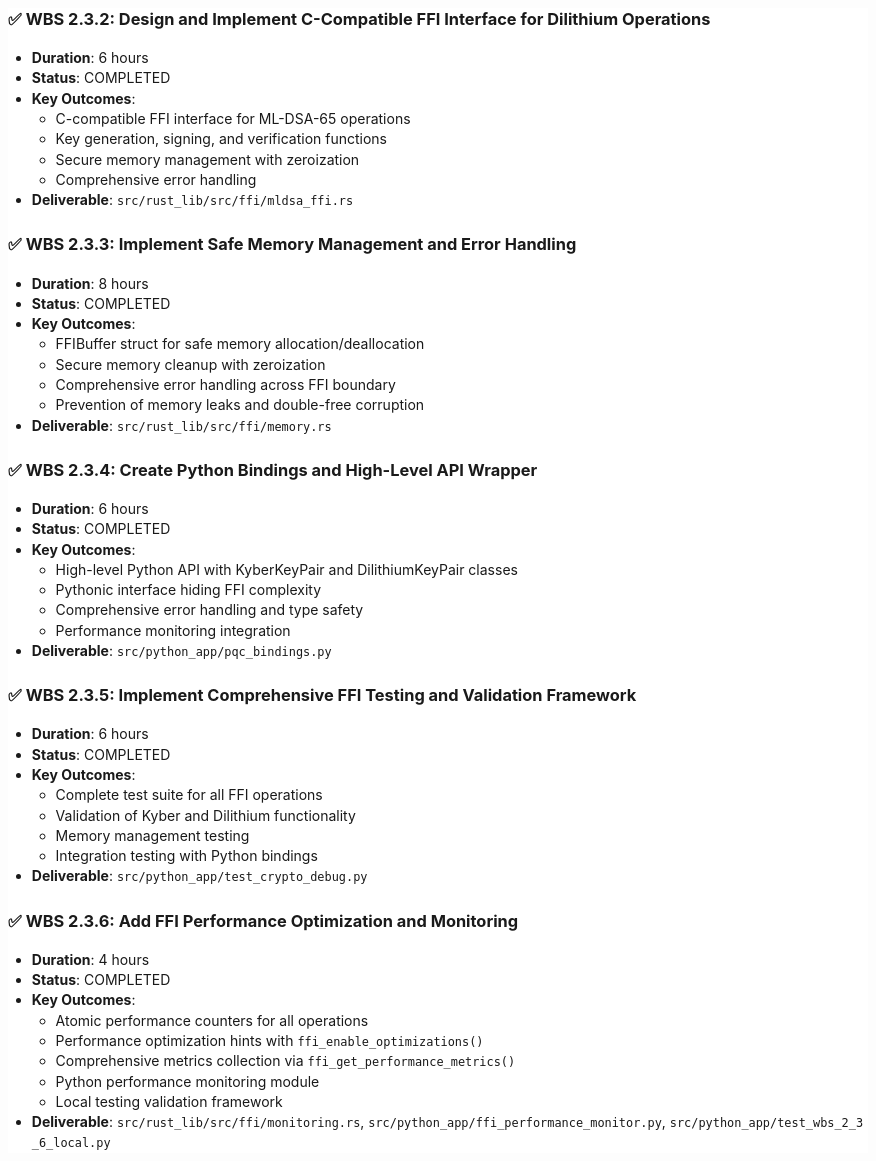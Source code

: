 ### ✅ WBS 2.3.2: Design and Implement C-Compatible FFI Interface for Dilithium Operations
- **Duration**: 6 hours
- **Status**: COMPLETED
- **Key Outcomes**:
  - C-compatible FFI interface for ML-DSA-65 operations
  - Key generation, signing, and verification functions
  - Secure memory management with zeroization
  - Comprehensive error handling
- **Deliverable**: `src/rust_lib/src/ffi/mldsa_ffi.rs`

### ✅ WBS 2.3.3: Implement Safe Memory Management and Error Handling
- **Duration**: 8 hours
- **Status**: COMPLETED
- **Key Outcomes**:
  - FFIBuffer struct for safe memory allocation/deallocation
  - Secure memory cleanup with zeroization
  - Comprehensive error handling across FFI boundary
  - Prevention of memory leaks and double-free corruption
- **Deliverable**: `src/rust_lib/src/ffi/memory.rs`

### ✅ WBS 2.3.4: Create Python Bindings and High-Level API Wrapper
- **Duration**: 6 hours
- **Status**: COMPLETED
- **Key Outcomes**:
  - High-level Python API with KyberKeyPair and DilithiumKeyPair classes
  - Pythonic interface hiding FFI complexity
  - Comprehensive error handling and type safety
  - Performance monitoring integration
- **Deliverable**: `src/python_app/pqc_bindings.py`

### ✅ WBS 2.3.5: Implement Comprehensive FFI Testing and Validation Framework
- **Duration**: 6 hours
- **Status**: COMPLETED
- **Key Outcomes**:
  - Complete test suite for all FFI operations
  - Validation of Kyber and Dilithium functionality
  - Memory management testing
  - Integration testing with Python bindings
- **Deliverable**: `src/python_app/test_crypto_debug.py`

### ✅ WBS 2.3.6: Add FFI Performance Optimization and Monitoring
- **Duration**: 4 hours
- **Status**: COMPLETED
- **Key Outcomes**:
  - Atomic performance counters for all operations
  - Performance optimization hints with `ffi_enable_optimizations()`
  - Comprehensive metrics collection via `ffi_get_performance_metrics()`
  - Python performance monitoring module
  - Local testing validation framework
- **Deliverable**: `src/rust_lib/src/ffi/monitoring.rs`, `src/python_app/ffi_performance_monitor.py`, `src/python_app/test_wbs_2_3_6_local.py`
